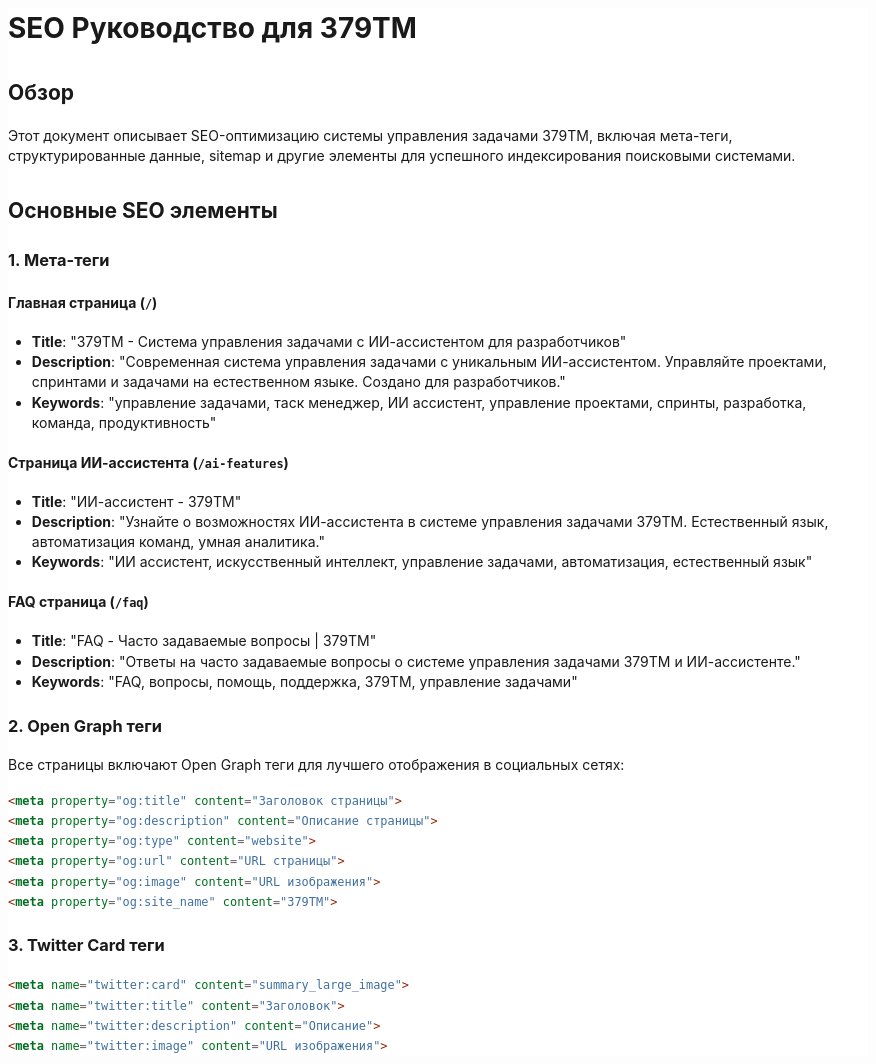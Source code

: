 # SEO Руководство для 379ТМ

## Обзор

Этот документ описывает SEO-оптимизацию системы управления задачами 379ТМ, включая мета-теги, структурированные данные, sitemap и другие элементы для успешного индексирования поисковыми системами.

## Основные SEO элементы

### 1. Мета-теги

#### Главная страница (`/`)
- **Title**: "379ТМ - Система управления задачами с ИИ-ассистентом для разработчиков"
- **Description**: "Современная система управления задачами с уникальным ИИ-ассистентом. Управляйте проектами, спринтами и задачами на естественном языке. Создано для разработчиков."
- **Keywords**: "управление задачами, таск менеджер, ИИ ассистент, управление проектами, спринты, разработка, команда, продуктивность"

#### Страница ИИ-ассистента (`/ai-features`)
- **Title**: "ИИ-ассистент - 379ТМ"
- **Description**: "Узнайте о возможностях ИИ-ассистента в системе управления задачами 379ТМ. Естественный язык, автоматизация команд, умная аналитика."
- **Keywords**: "ИИ ассистент, искусственный интеллект, управление задачами, автоматизация, естественный язык"

#### FAQ страница (`/faq`)
- **Title**: "FAQ - Часто задаваемые вопросы | 379ТМ"
- **Description**: "Ответы на часто задаваемые вопросы о системе управления задачами 379ТМ и ИИ-ассистенте."
- **Keywords**: "FAQ, вопросы, помощь, поддержка, 379ТМ, управление задачами"

### 2. Open Graph теги

Все страницы включают Open Graph теги для лучшего отображения в социальных сетях:

```html
<meta property="og:title" content="Заголовок страницы">
<meta property="og:description" content="Описание страницы">
<meta property="og:type" content="website">
<meta property="og:url" content="URL страницы">
<meta property="og:image" content="URL изображения">
<meta property="og:site_name" content="379ТМ">
```

### 3. Twitter Card теги

```html
<meta name="twitter:card" content="summary_large_image">
<meta name="twitter:title" content="Заголовок">
<meta name="twitter:description" content="Описание">
<meta name="twitter:image" content="URL изображения">
```
